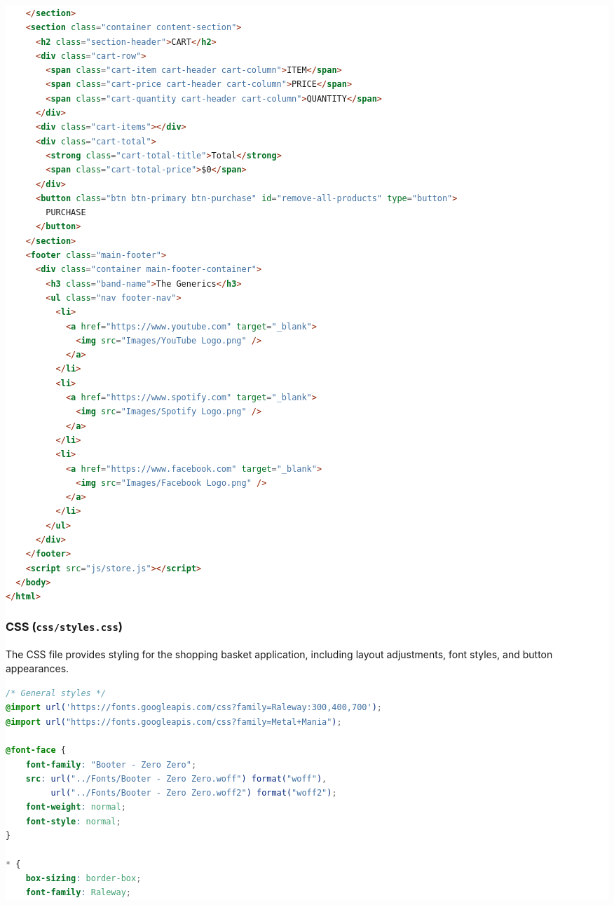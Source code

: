 ```html
    </section>
    <section class="container content-section">
      <h2 class="section-header">CART</h2>
      <div class="cart-row">
        <span class="cart-item cart-header cart-column">ITEM</span>
        <span class="cart-price cart-header cart-column">PRICE</span>
        <span class="cart-quantity cart-header cart-column">QUANTITY</span>
      </div>
      <div class="cart-items"></div>
      <div class="cart-total">
        <strong class="cart-total-title">Total</strong>
        <span class="cart-total-price">$0</span>
      </div>
      <button class="btn btn-primary btn-purchase" id="remove-all-products" type="button">
        PURCHASE
      </button>
    </section>
    <footer class="main-footer">
      <div class="container main-footer-container">
        <h3 class="band-name">The Generics</h3>
        <ul class="nav footer-nav">
          <li>
            <a href="https://www.youtube.com" target="_blank">
              <img src="Images/YouTube Logo.png" />
            </a>
          </li>
          <li>
            <a href="https://www.spotify.com" target="_blank">
              <img src="Images/Spotify Logo.png" />
            </a>
          </li>
          <li>
            <a href="https://www.facebook.com" target="_blank">
              <img src="Images/Facebook Logo.png" />
            </a>
          </li>
        </ul>
      </div>
    </footer>
    <script src="js/store.js"></script>
  </body>
</html>
```
### CSS (`css/styles.css`)
The CSS file provides styling for the shopping basket application, including layout adjustments, font styles, and button appearances.

```css
/* General styles */
@import url('https://fonts.googleapis.com/css?family=Raleway:300,400,700');
@import url("https://fonts.googleapis.com/css?family=Metal+Mania");

@font-face {
    font-family: "Booter - Zero Zero";
    src: url("../Fonts/Booter - Zero Zero.woff") format("woff"),
         url("../Fonts/Booter - Zero Zero.woff2") format("woff2");
    font-weight: normal;
    font-style: normal;
}

* {
    box-sizing: border-box;
    font-family: Raleway;
```